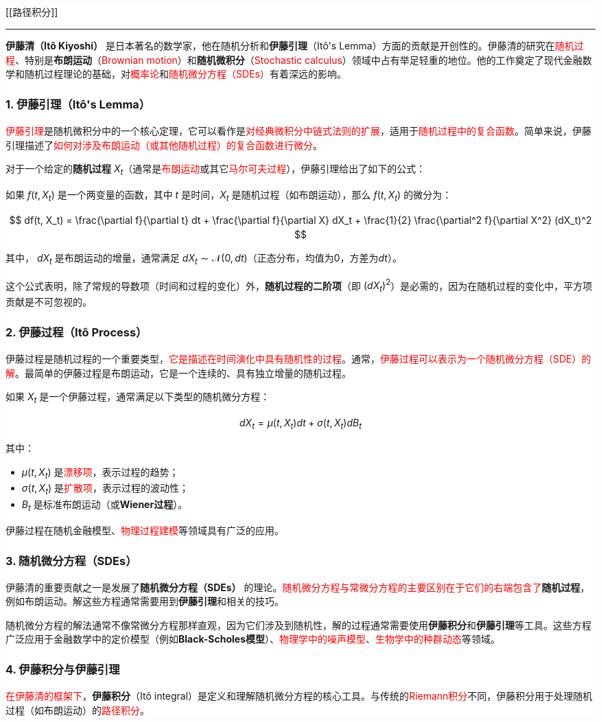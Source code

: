 
[[路径积分]]

---

**伊藤清（Itô Kiyoshi）** 是日本著名的数学家，他在随机分析和**伊藤引理**（Itô's Lemma）方面的贡献是开创性的。伊藤清的研究在<span style="color:rgb(255, 0, 0)">随机过程</span>、特别是**布朗运动**（<span style="color:rgb(255, 0, 0)">Brownian motion</span>）和**随机微积分**（<span style="color:rgb(255, 0, 0)">Stochastic calculus</span>）领域中占有举足轻重的地位。他的工作奠定了现代金融数学和随机过程理论的基础，对<span style="color:rgb(255, 0, 0)">概率论</span>和<span style="color:rgb(255, 0, 0)">随机微分方程（SDEs）</span>有着深远的影响。

### 1. **伊藤引理（Itô's Lemma）**
<span style="color:rgb(255, 0, 0)">伊藤引理</span>是随机微积分中的一个核心定理，它可以看作是<span style="color:rgb(255, 0, 0)">对经典微积分中链式法则的扩展</span>，适用于<span style="color:rgb(255, 0, 0)">随机过程中的复合函数</span>。简单来说，伊藤引理描述了<span style="color:rgb(255, 0, 0)">如何对涉及布朗运动（或其他随机过程）的复合函数进行微分</span>。

对于一个给定的**随机过程** $X_t$（通常是<span style="color:rgb(255, 0, 0)">布朗运动</span>或其它<span style="color:rgb(255, 0, 0)">马尔可夫过程</span>），伊藤引理给出了如下的公式：

如果 $f(t, X_t)$ 是一个两变量的函数，其中 $t$ 是时间，$X_t$ 是随机过程（如布朗运动），那么 $f(t, X_t)$ 的微分为：

$$
df(t, X_t) = \frac{\partial f}{\partial t} dt + \frac{\partial f}{\partial X} dX_t + \frac{1}{2} \frac{\partial^2 f}{\partial X^2} (dX_t)^2
$$

其中， $dX_t$ 是布朗运动的增量，通常满足 $dX_t \sim \mathcal{N}(0, dt)$（正态分布，均值为0，方差为$dt$）。

这个公式表明，除了常规的导数项（时间和过程的变化）外，**随机过程的二阶项**（即 $(dX_t)^2$）是必需的，因为在随机过程的变化中，平方项贡献是不可忽视的。

### 2. **伊藤过程（Itô Process）**
伊藤过程是随机过程的一个重要类型，<span style="color:rgb(255, 0, 0)">它是描述在时间演化中具有随机性的过程</span>。通常，<span style="color:rgb(255, 0, 0)">伊藤过程可以表示为一个随机微分方程（SDE）的解</span>。最简单的伊藤过程是布朗运动，它是一个连续的、具有独立增量的随机过程。

如果 $X_t$ 是一个伊藤过程，通常满足以下类型的随机微分方程：

$$
dX_t = \mu(t, X_t) dt + \sigma(t, X_t) dB_t
$$

其中：
- $\mu(t, X_t)$ 是<span style="color:rgb(255, 0, 0)">漂移项</span>，表示过程的趋势；
- $\sigma(t, X_t)$ 是<span style="color:rgb(255, 0, 0)">扩散项</span>，表示过程的波动性；
- $B_t$ 是标准布朗运动（或**Wiener过程**）。

伊藤过程在随机金融模型、<span style="color:rgb(255, 0, 0)">物理过程建模</span>等领域具有广泛的应用。

### 3. **随机微分方程（SDEs）**
伊藤清的重要贡献之一是发展了**随机微分方程（SDEs）** 的理论。<span style="color:rgb(255, 0, 0)">随机微分方程与常微分方程的主要区别在于它们的右端包含了</span>**随机过程**，例如布朗运动。解这些方程通常需要用到**伊藤引理**和相关的技巧。

随机微分方程的解法通常不像常微分方程那样直观，因为它们涉及到随机性，解的过程通常需要使用**伊藤积分**和**伊藤引理**等工具。这些方程广泛应用于金融数学中的定价模型（例如**Black-Scholes模型**）、<span style="color:rgb(255, 0, 0)">物理学中的噪声模型</span>、<span style="color:rgb(255, 0, 0)">生物学中的种群动态</span>等领域。

### 4. **伊藤积分与伊藤引理**
<span style="color:rgb(255, 0, 0)">在伊藤清的框架下</span>，**伊藤积分**（Itô integral）是定义和理解随机微分方程的核心工具。与传统的<span style="color:rgb(255, 0, 0)">Riemann积分</span>不同，伊藤积分用于处理随机过程（如布朗运动）的<span style="color:rgb(255, 0, 0)">路径积分</span>。
